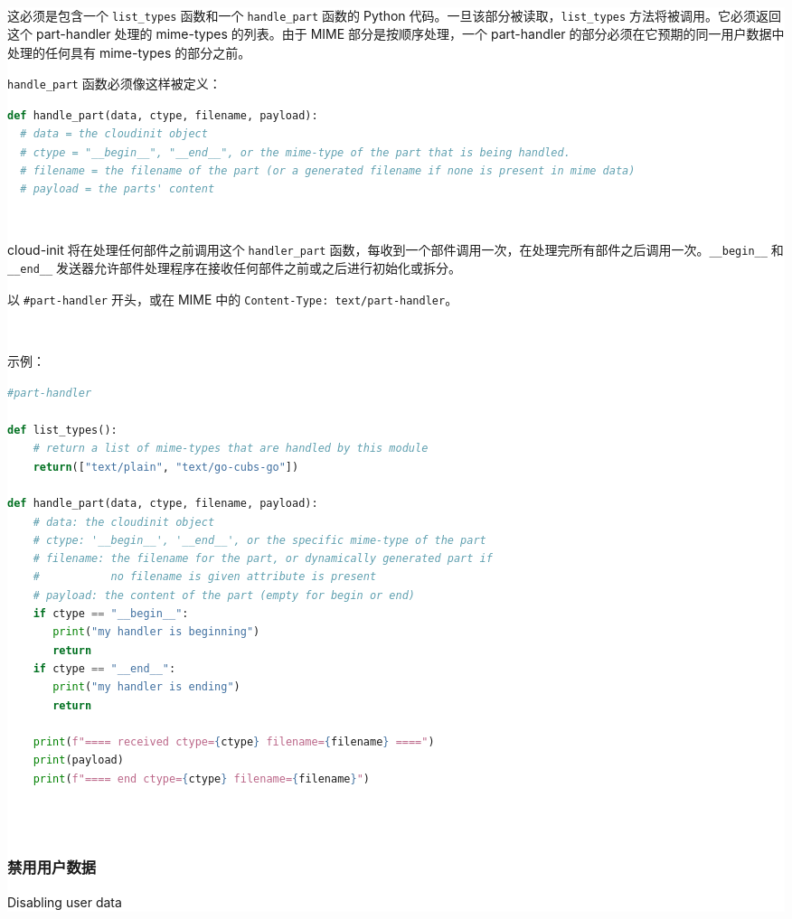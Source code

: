 这必须是包含一个 `list_types` 函数和一个 `handle_part` 函数的 Python 代码。一旦该部分被读取，`list_types` 方法将被调用。它必须返回这个 part-handler 处理的 mime-types 的列表。由于 MIME 部分是按顺序处理，一个 part-handler 的部分必须在它预期的同一用户数据中处理的任何具有 mime-types 的部分之前。

`handle_part` 函数必须像这样被定义：

```py
def handle_part(data, ctype, filename, payload):
  # data = the cloudinit object
  # ctype = "__begin__", "__end__", or the mime-type of the part that is being handled.
  # filename = the filename of the part (or a generated filename if none is present in mime data)
  # payload = the parts' content
```

<br/>

cloud-init 将在处理任何部件之前调用这个 `handler_part` 函数，每收到一个部件调用一次，在处理完所有部件之后调用一次。`__begin__` 和 `__end__` 发送器允许部件处理程序在接收任何部件之前或之后进行初始化或拆分。

以 `#part-handler` 开头，或在 MIME 中的 `Content-Type: text/part-handler`。

<br/>

示例：

```py
#part-handler

def list_types():
    # return a list of mime-types that are handled by this module
    return(["text/plain", "text/go-cubs-go"])

def handle_part(data, ctype, filename, payload):
    # data: the cloudinit object
    # ctype: '__begin__', '__end__', or the specific mime-type of the part
    # filename: the filename for the part, or dynamically generated part if
    #           no filename is given attribute is present
    # payload: the content of the part (empty for begin or end)
    if ctype == "__begin__":
       print("my handler is beginning")
       return
    if ctype == "__end__":
       print("my handler is ending")
       return

    print(f"==== received ctype={ctype} filename={filename} ====")
    print(payload)
    print(f"==== end ctype={ctype} filename={filename}")
```

<br/>
<br/>

### 禁用用户数据

Disabling user data
